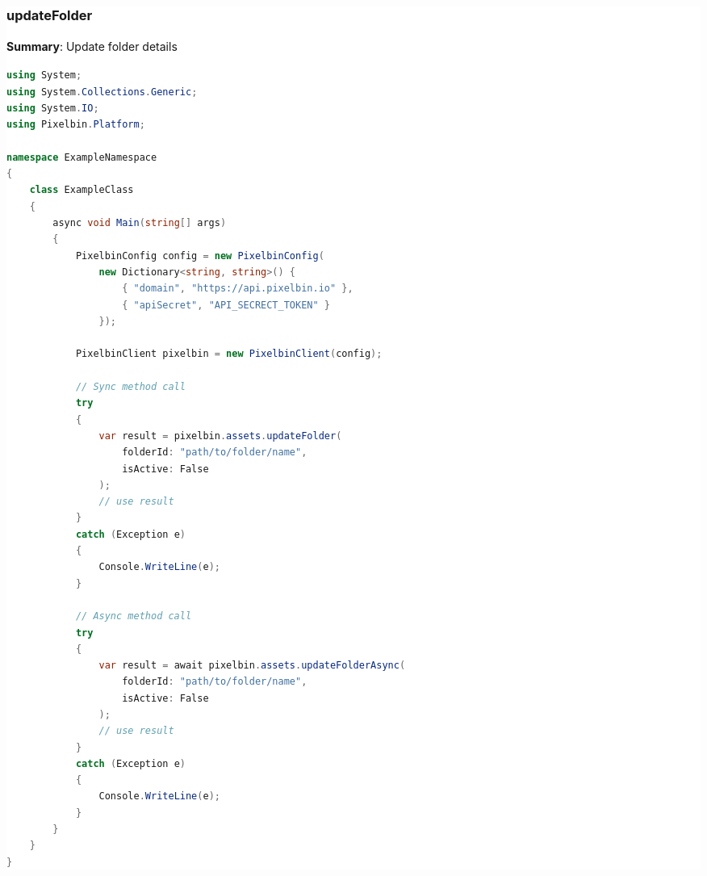 ### updateFolder

**Summary**: Update folder details

```csharp
using System;
using System.Collections.Generic;
using System.IO;
using Pixelbin.Platform;

namespace ExampleNamespace
{
    class ExampleClass
    {
        async void Main(string[] args)
        {
            PixelbinConfig config = new PixelbinConfig(
                new Dictionary<string, string>() {
                    { "domain", "https://api.pixelbin.io" },
                    { "apiSecret", "API_SECRECT_TOKEN" }
                });

            PixelbinClient pixelbin = new PixelbinClient(config);

            // Sync method call
            try
            {
                var result = pixelbin.assets.updateFolder(
                    folderId: "path/to/folder/name",
                    isActive: False
                );
                // use result
            }
            catch (Exception e)
            {
                Console.WriteLine(e);
            }

            // Async method call
            try
            {
                var result = await pixelbin.assets.updateFolderAsync(
                    folderId: "path/to/folder/name",
                    isActive: False
                );
                // use result
            }
            catch (Exception e)
            {
                Console.WriteLine(e);
            }
        }
    }
}
```
